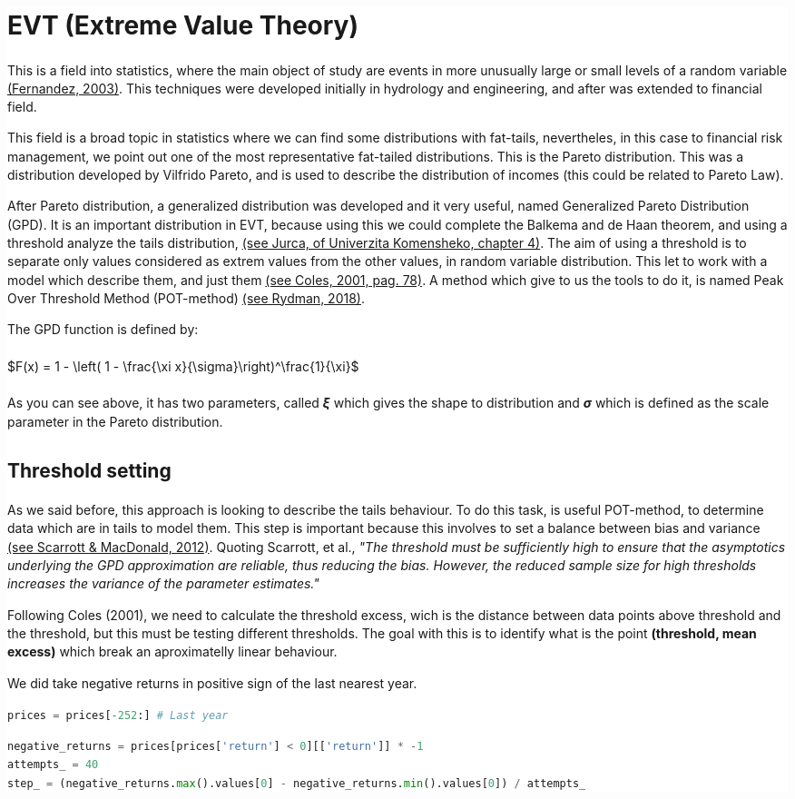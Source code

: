 # EVT (Extreme Value Theory)

This is a field into statistics, where the main object of study are events in more unusually large or small levels of a random variable <a href='http://www.dii.uchile.cl/~ceges/publicaciones/ceges51.pdf'>(Fernandez, 2003)</a>. This techniques were developed initially in hydrology and engineering, and after was extended to financial field.

This field is a broad topic in statistics where we can find some distributions with fat-tails, nevertheles, in this case to financial risk management, we point out one of the most representative fat-tailed distributions. This is the Pareto distribution. This was a distribution developed by Vilfrido Pareto, and is used to describe the distribution of incomes (this could be related to Pareto Law).

After Pareto distribution, a generalized distribution was developed and it very useful, named Generalized Pareto Distribution (GPD). It is an important distribution in EVT, because using this we could complete the Balkema and de Haan theorem, and using a threshold analyze the tails distribution, <a href='http://www.iam.fmph.uniba.sk/institute/jurca/qrm/Chapter4.pdf'>(see Jurca, of Univerzita Komensheko, chapter 4)</a>. The aim of using a threshold is to separate only values considered as extrem values from the other values, in random variable distribution. This let to work with a model which describe them, and just them <a href='https://link.springer.com/book/10.1007/978-1-4471-3675-0'>(see Coles, 2001, pag. 78)</a>. A method which give to us the tools to do it, is named Peak Over Threshold Method (POT-method)  <a href='http://www.diva-portal.org/smash/get/diva2:1231783/FULLTEXT01.pdf'>(see Rydman, 2018)</a>.

The GPD function is defined by:<br><br>
$F(x) = 1 - \left( 1 - \frac{\xi x}{\sigma}\right)^\frac{1}{\xi}$<br><br>
As you can see above, it has two parameters, called <b>$\xi$</b> which gives the shape to distribution and <b>$\sigma$</b> which is defined as the scale parameter in the Pareto distribution.

## Threshold setting

As we said before, this approach is looking to describe the tails behaviour. To do this task, is useful POT-method, to determine data which are in tails to model them. This step is important because this involves to set a balance between bias and variance <a href='https://ine.pt/revstat/pdf/rs120102.pdf'>(see Scarrott & MacDonald, 2012)</a>. Quoting Scarrott, et al., <i>"The threshold must be sufficiently high to ensure that the asymptotics underlying the GPD approximation are reliable, thus reducing the bias. However, the reduced sample size for high thresholds increases the variance of the parameter estimates."</i>

Following Coles (2001), we need to calculate the threshold excess, wich is the distance between data points above threshold and the threshold, but this must be testing different thresholds. The goal with this is to identify what is the point <b>(threshold, mean excess)</b> which break an aproximatelly linear behaviour.

We did take negative returns in positive sign of the last nearest year.


```python
prices = prices[-252:] # Last year
```


```python
negative_returns = prices[prices['return'] < 0][['return']] * -1
attempts_ = 40
step_ = (negative_returns.max().values[0] - negative_returns.min().values[0]) / attempts_
```
